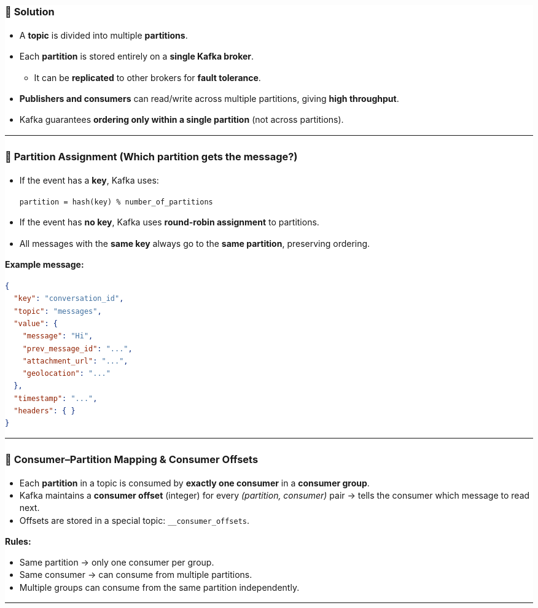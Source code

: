 ### 🔹 **Solution**

* A **topic** is divided into multiple **partitions**.
* Each **partition** is stored entirely on a **single Kafka broker**.

  * It can be **replicated** to other brokers for **fault tolerance**.
* **Publishers and consumers** can read/write across multiple partitions, giving **high throughput**.
* Kafka guarantees **ordering only within a single partition** (not across partitions).

---

### 🔹 **Partition Assignment (Which partition gets the message?)**

* If the event has a **key**, Kafka uses:

  ```
  partition = hash(key) % number_of_partitions
  ```
* If the event has **no key**, Kafka uses **round-robin assignment** to partitions.
* All messages with the **same key** always go to the **same partition**, preserving ordering.

**Example message:**

```json
{
  "key": "conversation_id",
  "topic": "messages",
  "value": {
    "message": "Hi",
    "prev_message_id": "...",
    "attachment_url": "...",
    "geolocation": "..."
  },
  "timestamp": "...",
  "headers": { }
}
```

---

### 🔹 **Consumer–Partition Mapping & Consumer Offsets**

* Each **partition** in a topic is consumed by **exactly one consumer** in a **consumer group**.
* Kafka maintains a **consumer offset** (integer) for every *(partition, consumer)* pair → tells the consumer which message to read next.
* Offsets are stored in a special topic: `__consumer_offsets`.

**Rules:**

* Same partition → only one consumer per group.
* Same consumer → can consume from multiple partitions.
* Multiple groups can consume from the same partition independently.

---
